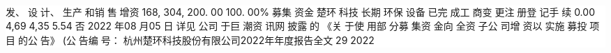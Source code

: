 发、
设
计、
生产
和销
售
增资
168,
304,
200.
00
100.
00%
募集
资金
楚环
科技
长期
环保
设备
已完
成工
商变
更注
册登
记手
续
0.00
4,69
4,35
5.54
否
2022
年08
月05
日
详见
公司
于巨
潮资
讯网
披露
的
《关
于使
用部
分募
集资
金向
全资
子公
司增
资以
实施
募投
项目
的公
告》
(公
告编
号：
杭州楚环科技股份有限公司2022年年度报告全文
29
2022